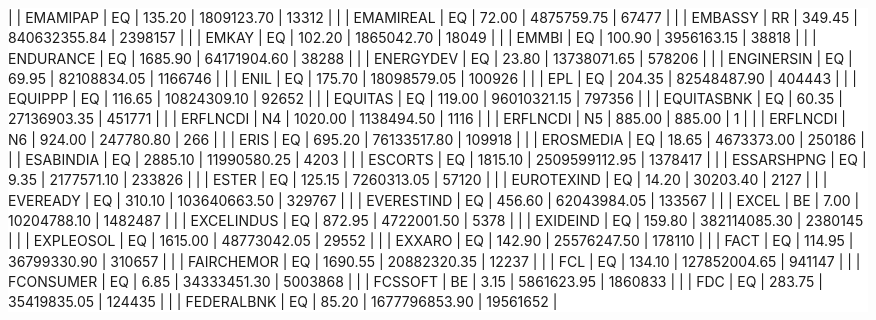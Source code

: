 |  | EMAMIPAP | EQ | 135.20 | 1809123.70 | 13312 |
|  | EMAMIREAL | EQ | 72.00 | 4875759.75 | 67477 |
|  | EMBASSY | RR | 349.45 | 840632355.84 | 2398157 |
|  | EMKAY | EQ | 102.20 | 1865042.70 | 18049 |
|  | EMMBI | EQ | 100.90 | 3956163.15 | 38818 |
|  | ENDURANCE | EQ | 1685.90 | 64171904.60 | 38288 |
|  | ENERGYDEV | EQ | 23.80 | 13738071.65 | 578206 |
|  | ENGINERSIN | EQ | 69.95 | 82108834.05 | 1166746 |
|  | ENIL | EQ | 175.70 | 18098579.05 | 100926 |
|  | EPL | EQ | 204.35 | 82548487.90 | 404443 |
|  | EQUIPPP | EQ | 116.65 | 10824309.10 | 92652 |
|  | EQUITAS | EQ | 119.00 | 96010321.15 | 797356 |
|  | EQUITASBNK | EQ | 60.35 | 27136903.35 | 451771 |
|  | ERFLNCDI | N4 | 1020.00 | 1138494.50 | 1116 |
|  | ERFLNCDI | N5 | 885.00 | 885.00 | 1 |
|  | ERFLNCDI | N6 | 924.00 | 247780.80 | 266 |
|  | ERIS | EQ | 695.20 | 76133517.80 | 109918 |
|  | EROSMEDIA | EQ | 18.65 | 4673373.00 | 250186 |
|  | ESABINDIA | EQ | 2885.10 | 11990580.25 | 4203 |
|  | ESCORTS | EQ | 1815.10 | 2509599112.95 | 1378417 |
|  | ESSARSHPNG | EQ | 9.35 | 2177571.10 | 233826 |
|  | ESTER | EQ | 125.15 | 7260313.05 | 57120 |
|  | EUROTEXIND | EQ | 14.20 | 30203.40 | 2127 |
|  | EVEREADY | EQ | 310.10 | 103640663.50 | 329767 |
|  | EVERESTIND | EQ | 456.60 | 62043984.05 | 133567 |
|  | EXCEL | BE | 7.00 | 10204788.10 | 1482487 |
|  | EXCELINDUS | EQ | 872.95 | 4722001.50 | 5378 |
|  | EXIDEIND | EQ | 159.80 | 382114085.30 | 2380145 |
|  | EXPLEOSOL | EQ | 1615.00 | 48773042.05 | 29552 |
|  | EXXARO | EQ | 142.90 | 25576247.50 | 178110 |
|  | FACT | EQ | 114.95 | 36799330.90 | 310657 |
|  | FAIRCHEMOR | EQ | 1690.55 | 20882320.35 | 12237 |
|  | FCL | EQ | 134.10 | 127852004.65 | 941147 |
|  | FCONSUMER | EQ | 6.85 | 34333451.30 | 5003868 |
|  | FCSSOFT | BE | 3.15 | 5861623.95 | 1860833 |
|  | FDC | EQ | 283.75 | 35419835.05 | 124435 |
|  | FEDERALBNK | EQ | 85.20 | 1677796853.90 | 19561652 |